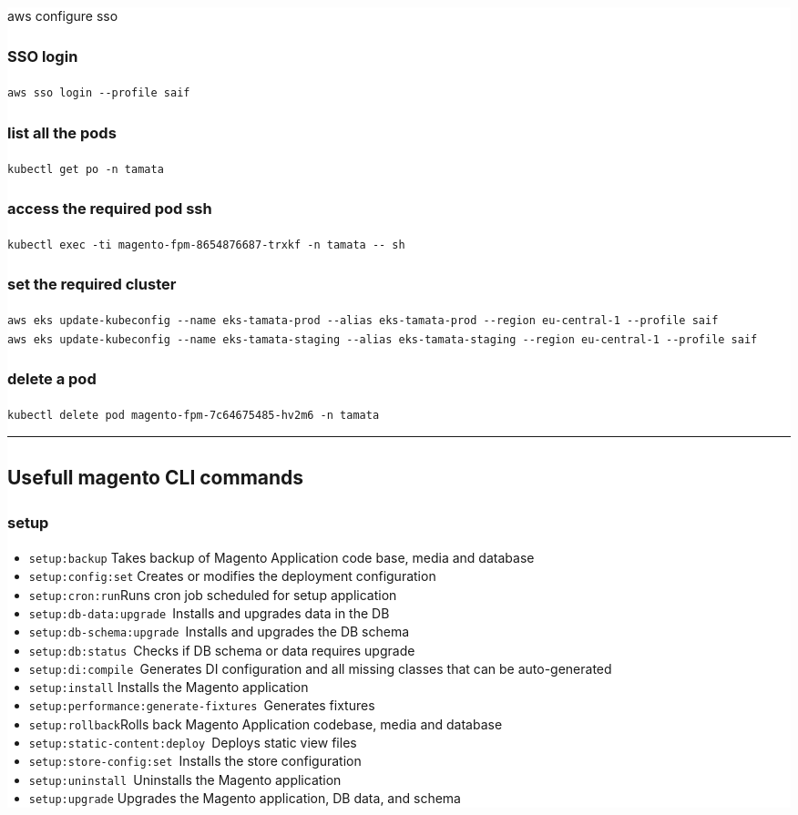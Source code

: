 aws configure sso

### SSO login

```
aws sso login --profile saif
```

### list all the pods

```
kubectl get po -n tamata
```

### access the required pod ssh

```
kubectl exec -ti magento-fpm-8654876687-trxkf -n tamata -- sh
```

### set  the required cluster

```
aws eks update-kubeconfig --name eks-tamata-prod --alias eks-tamata-prod --region eu-central-1 --profile saif
aws eks update-kubeconfig --name eks-tamata-staging --alias eks-tamata-staging --region eu-central-1 --profile saif
```

### delete a pod

```
kubectl delete pod magento-fpm-7c64675485-hv2m6 -n tamata
```

---

## Usefull magento CLI commands

### setup

* `setup:backup` Takes backup of Magento Application code base, media and database
* `setup:config:set` Creates or modifies the deployment configuration
* `setup:cron:run`Runs cron job scheduled for setup application
* `setup:db-data:upgrade `Installs and upgrades data in the DB
* `setup:db-schema:upgrade `Installs and upgrades the DB schema
* `setup:db:status `Checks if DB schema or data requires upgrade
* `setup:di:compile `Generates DI configuration and all missing classes that can be auto-generated
* `setup:install` Installs the Magento application
* `setup:performance:generate-fixtures `Generates fixtures
* `setup:rollback`Rolls back Magento Application codebase, media and database
* `setup:static-content:deploy `Deploys static view files
* `setup:store-config:set `Installs the store configuration
* `setup:uninstall `Uninstalls the Magento application
* `setup:upgrade` Upgrades the Magento application, DB data, and schema
